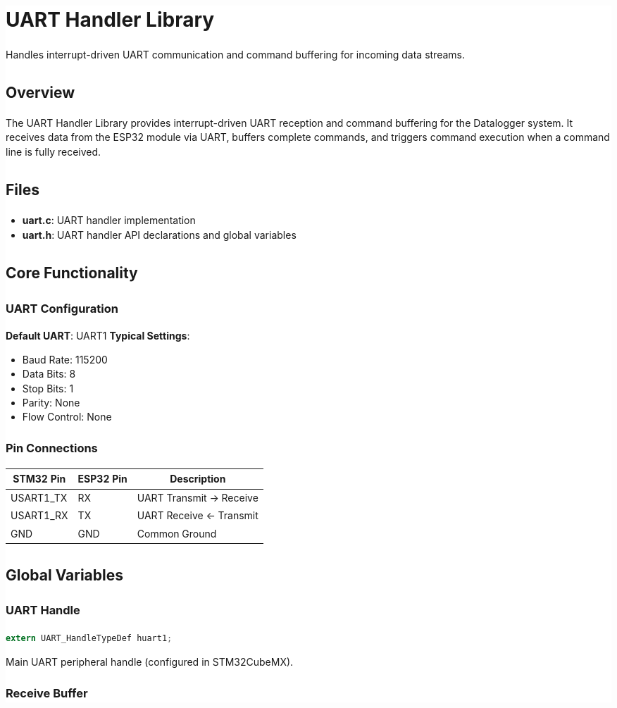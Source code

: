 # UART Handler Library

Handles interrupt-driven UART communication and command buffering for incoming data streams.

## Overview

The UART Handler Library provides interrupt-driven UART reception and command buffering for the Datalogger system. It receives data from the ESP32 module via UART, buffers complete commands, and triggers command execution when a command line is fully received.

## Files

- **uart.c**: UART handler implementation
- **uart.h**: UART handler API declarations and global variables

## Core Functionality

### UART Configuration

**Default UART**: UART1
**Typical Settings**:

- Baud Rate: 115200
- Data Bits: 8
- Stop Bits: 1
- Parity: None
- Flow Control: None

### Pin Connections

| STM32 Pin | ESP32 Pin | Description             |
| --------- | --------- | ----------------------- |
| USART1_TX | RX        | UART Transmit → Receive |
| USART1_RX | TX        | UART Receive ← Transmit |
| GND       | GND       | Common Ground           |

## Global Variables

### UART Handle

```c
extern UART_HandleTypeDef huart1;
```

Main UART peripheral handle (configured in STM32CubeMX).

### Receive Buffer
